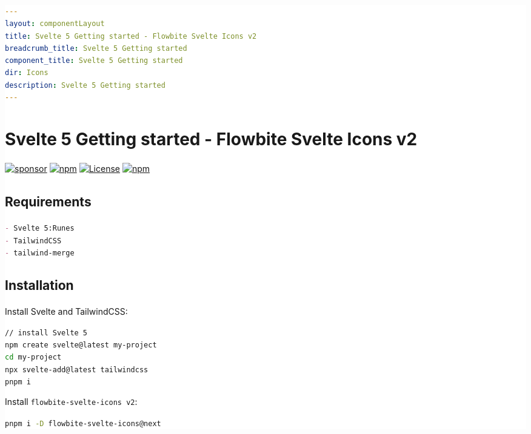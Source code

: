```yaml
---
layout: componentLayout
title: Svelte 5 Getting started - Flowbite Svelte Icons v2
breadcrumb_title: Svelte 5 Getting started
component_title: Svelte 5 Getting started
dir: Icons
description: Svelte 5 Getting started
---
```



<script>
  import { Banner } from 'flowbite-svelte';
  import { A } from '$lib'
  import { removeHyphensAndCapitalize } from './utils/utils';
</script>

# Svelte 5 Getting started - Flowbite Svelte Icons v2

<div class="flex gap-2 my-8">
<a href="https://github.com/sponsors/shinokada" target="_blank"><img src="https://img.shields.io/static/v1?label=Sponsor&message=%E2%9D%A4&logo=GitHub&color=%23fe8e86" alt="sponsor" ></a>
<a href="https://www.npmjs.com/package/flowbite-svelte-icons" rel="nofollow" target="_blank"><img src="https://img.shields.io/npm/v/flowbite-svelte-icons/next?color=red" alt="npm" ></a>
<a href="https://opensource.org/licenses/MIT" rel="nofollow" target="_blank"><img src="https://img.shields.io/github/license/shinokada/flowbite-svelte-icons" alt="License" ></a>
<a href="https://www.npmjs.com/package/flowbite-svelte-icons" rel="nofollow" target="_blank"><img src="https://img.shields.io/npm/dw/flowbite-svelte-icons.svg" alt="npm" ></a>
</div>

## Requirements

```markdown
- Svelte 5:Runes
- TailwindCSS
- tailwind-merge
```

## Installation

Install Svelte and TailwindCSS:

```sh
// install Svelte 5
npm create svelte@latest my-project
cd my-project
npx svelte-add@latest tailwindcss
pnpm i
```

Install `flowbite-svelte-icons v2`:

```sh
pnpm i -D flowbite-svelte-icons@next
```
